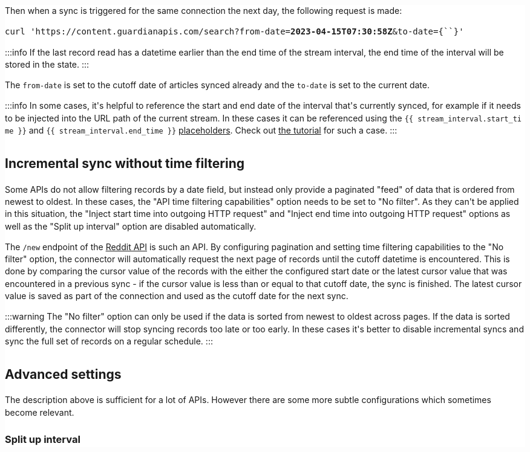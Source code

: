 Then when a sync is triggered for the same connection the next day, the following request is made:

<pre>
curl 'https://content.guardianapis.com/search?from-date=<b>2023-04-15T07:30:58Z</b>&to-date={`<now>`}'
</pre>

:::info If the last record read has a datetime earlier than the end time of the stream interval, the
end time of the interval will be stored in the state. :::

The `from-date` is set to the cutoff date of articles synced already and the `to-date` is set to the
current date.

:::info In some cases, it's helpful to reference the start and end date of the interval that's
currently synced, for example if it needs to be injected into the URL path of the current stream. In
these cases it can be referenced using the `{{ stream_interval.start_time }}` and
`{{ stream_interval.end_time }}`
[placeholders](/connector-development/config-based/understanding-the-yaml-file/reference#variables).
Check out [the tutorial](./tutorial.mdx#adding-incremental-reads) for such a case. :::

## Incremental sync without time filtering

Some APIs do not allow filtering records by a date field, but instead only provide a paginated
"feed" of data that is ordered from newest to oldest. In these cases, the "API time filtering
capabilities" option needs to be set to "No filter". As they can't be applied in this situation, the
"Inject start time into outgoing HTTP request" and "Inject end time into outgoing HTTP request"
options as well as the "Split up interval" option are disabled automatically.

The `/new` endpoint of the [Reddit API](https://www.reddit.com/dev/api/#GET_new) is such an API. By
configuring pagination and setting time filtering capabilities to the "No filter" option, the
connector will automatically request the next page of records until the cutoff datetime is
encountered. This is done by comparing the cursor value of the records with the either the
configured start date or the latest cursor value that was encountered in a previous sync - if the
cursor value is less than or equal to that cutoff date, the sync is finished. The latest cursor
value is saved as part of the connection and used as the cutoff date for the next sync.

:::warning The "No filter" option can only be used if the data is sorted from newest to oldest
across pages. If the data is sorted differently, the connector will stop syncing records too late or
too early. In these cases it's better to disable incremental syncs and sync the full set of records
on a regular schedule. :::

## Advanced settings

The description above is sufficient for a lot of APIs. However there are some more subtle
configurations which sometimes become relevant.

### Split up interval
